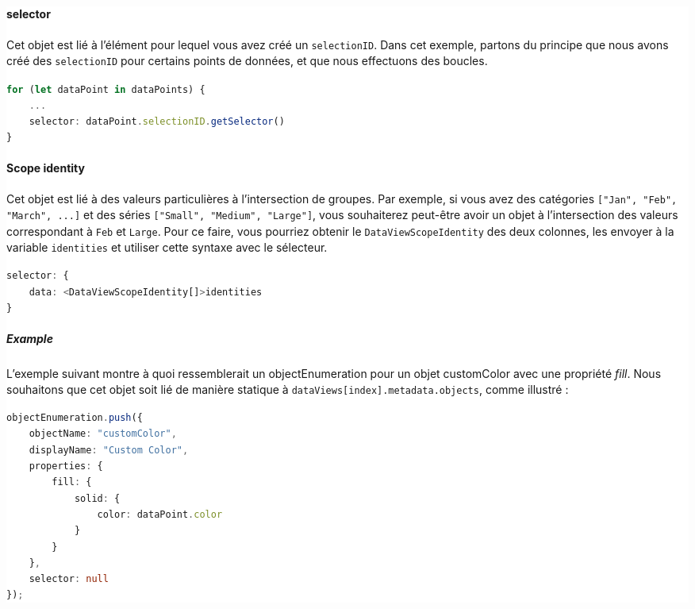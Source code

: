 #### <a name="selector"></a>selector

Cet objet est lié à l’élément pour lequel vous avez créé un `selectionID`. Dans cet exemple, partons du principe que nous avons créé des `selectionID` pour certains points de données, et que nous effectuons des boucles.

```typescript
for (let dataPoint in dataPoints) {
    ...
    selector: dataPoint.selectionID.getSelector()
}
```

#### <a name="scope-identity"></a>Scope identity

Cet objet est lié à des valeurs particulières à l’intersection de groupes. Par exemple, si vous avez des catégories `["Jan", "Feb", "March", ...]` et des séries `["Small", "Medium", "Large"]`, vous souhaiterez peut-être avoir un objet à l’intersection des valeurs correspondant à `Feb` et `Large`. Pour ce faire, vous pourriez obtenir le `DataViewScopeIdentity` des deux colonnes, les envoyer à la variable `identities` et utiliser cette syntaxe avec le sélecteur.

```typescript
selector: {
    data: <DataViewScopeIdentity[]>identities
}
```

##### <a name="example"></a>Example

L’exemple suivant montre à quoi ressemblerait un objectEnumeration pour un objet customColor avec une propriété *fill*. Nous souhaitons que cet objet soit lié de manière statique à `dataViews[index].metadata.objects`, comme illustré :

```typescript
objectEnumeration.push({
    objectName: "customColor",
    displayName: "Custom Color",
    properties: {
        fill: {
            solid: {
                color: dataPoint.color
            }
        }
    },
    selector: null
});
```
